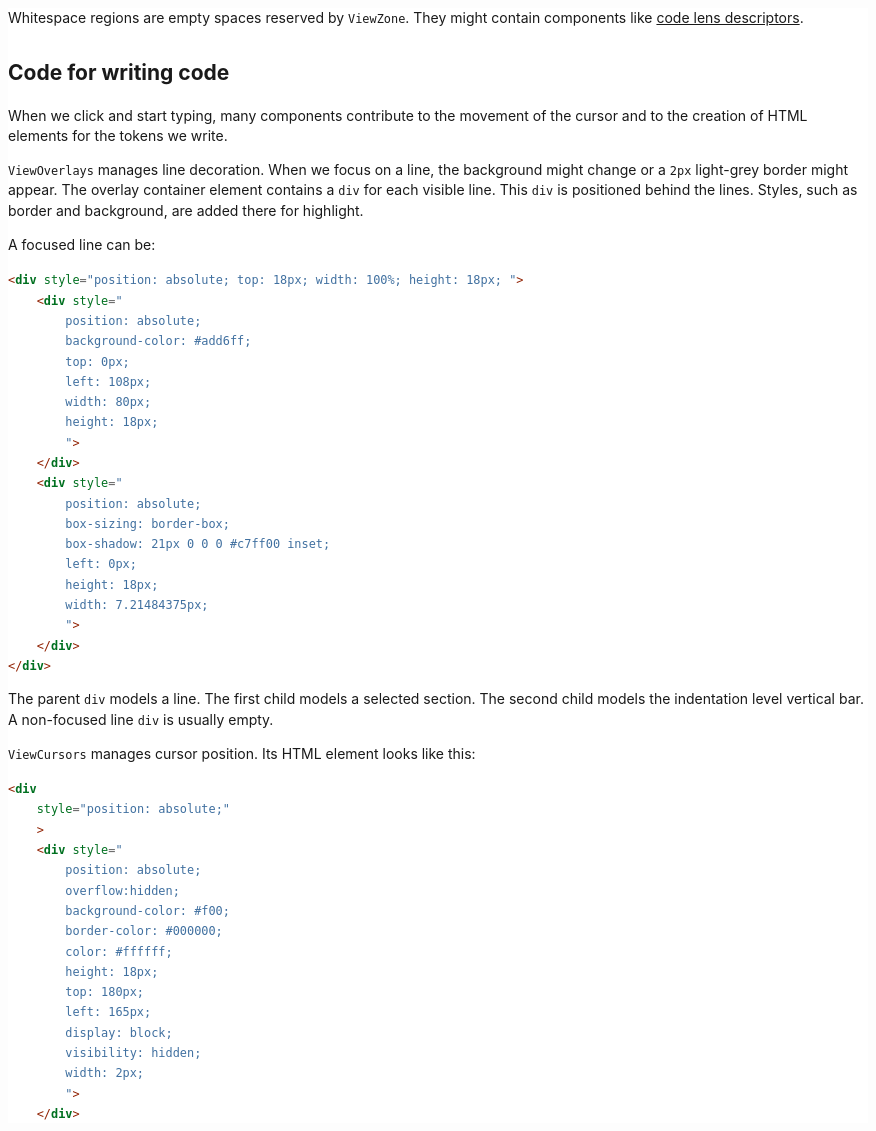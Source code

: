 Whitespace regions are empty spaces reserved by `ViewZone`.
They might contain components like
[code lens descriptors](https://code.visualstudio.com/blogs/2017/02/12/code-lens-roundup).


## Code for writing code
When we click and start typing,
many components contribute to the movement of the cursor
and to the creation of HTML elements for the tokens we write.

`ViewOverlays` manages line decoration.
When we focus on a line, the background might change
or a `2px` light-grey border might appear.
The overlay container element contains a `div` for each visible line.
This `div` is positioned behind the lines.
Styles, such as border and background, are added there for highlight.

A focused line can be:
```html
<div style="position: absolute; top: 18px; width: 100%; height: 18px; ">
    <div style="
        position: absolute;
        background-color: #add6ff;
        top: 0px;
        left: 108px;
        width: 80px;
        height: 18px;
        ">
    </div>
    <div style="
        position: absolute;
        box-sizing: border-box;
        box-shadow: 21px 0 0 0 #c7ff00 inset;
        left: 0px;
        height: 18px;
        width: 7.21484375px;
        ">
    </div>
</div>
```
The parent `div` models a line.
The first child models a selected section.
The second child models the indentation level vertical bar.
A non-focused line `div` is usually empty.

`ViewCursors` manages cursor position.
Its HTML element looks like this:
```html
<div
    style="position: absolute;"
    >
    <div style="
        position: absolute;
        overflow:hidden;
        background-color: #f00;
        border-color: #000000;
        color: #ffffff;
        height: 18px;
        top: 180px;
        left: 165px;
        display: block;
        visibility: hidden;
        width: 2px;
        ">
    </div>
```